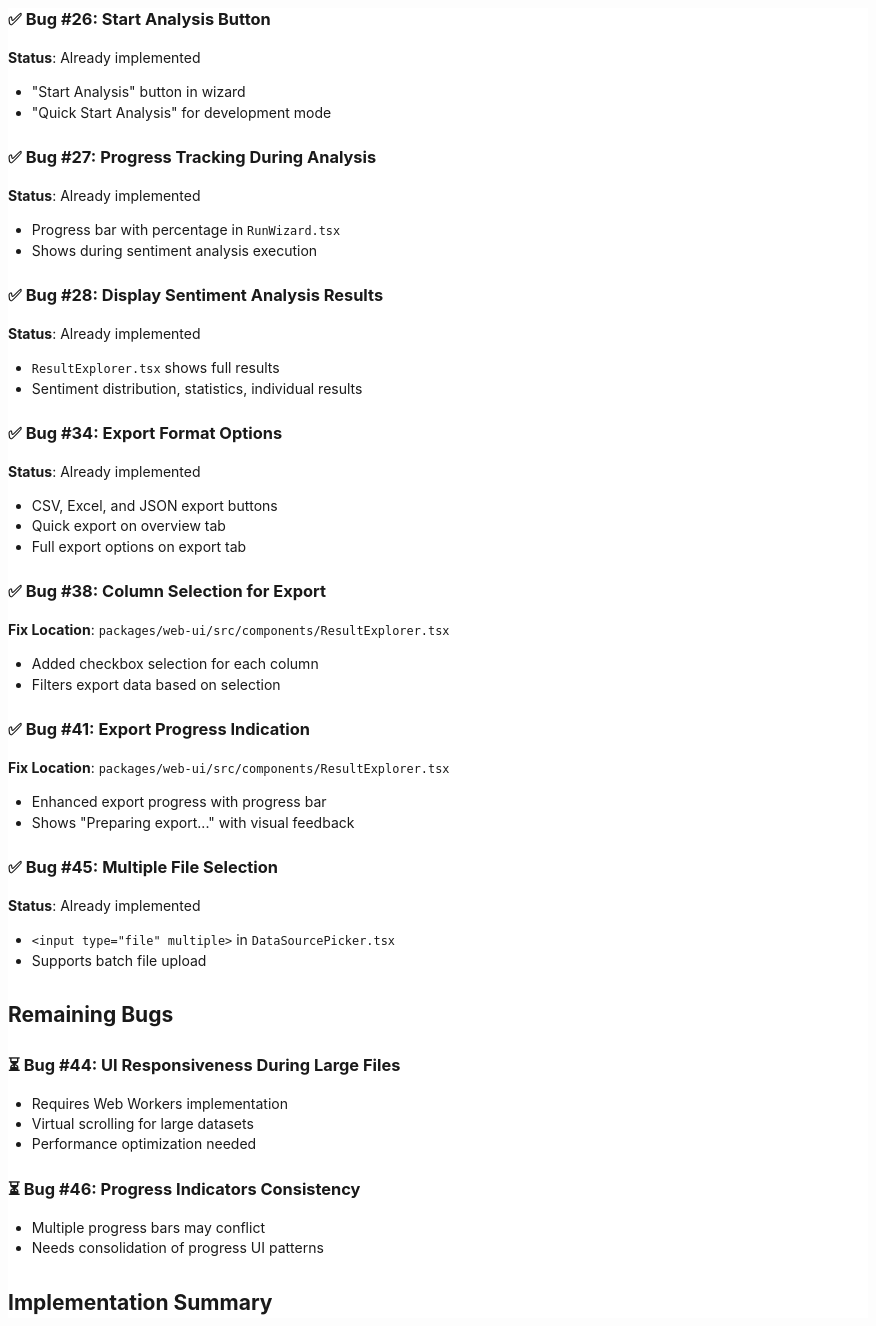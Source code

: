 ### ✅ Bug #26: Start Analysis Button
**Status**: Already implemented
- "Start Analysis" button in wizard
- "Quick Start Analysis" for development mode

### ✅ Bug #27: Progress Tracking During Analysis
**Status**: Already implemented
- Progress bar with percentage in `RunWizard.tsx`
- Shows during sentiment analysis execution

### ✅ Bug #28: Display Sentiment Analysis Results
**Status**: Already implemented
- `ResultExplorer.tsx` shows full results
- Sentiment distribution, statistics, individual results

### ✅ Bug #34: Export Format Options
**Status**: Already implemented
- CSV, Excel, and JSON export buttons
- Quick export on overview tab
- Full export options on export tab

### ✅ Bug #38: Column Selection for Export
**Fix Location**: `packages/web-ui/src/components/ResultExplorer.tsx`
- Added checkbox selection for each column
- Filters export data based on selection

### ✅ Bug #41: Export Progress Indication
**Fix Location**: `packages/web-ui/src/components/ResultExplorer.tsx`
- Enhanced export progress with progress bar
- Shows "Preparing export..." with visual feedback

### ✅ Bug #45: Multiple File Selection
**Status**: Already implemented
- `<input type="file" multiple>` in `DataSourcePicker.tsx`
- Supports batch file upload

## Remaining Bugs

### ⏳ Bug #44: UI Responsiveness During Large Files
- Requires Web Workers implementation
- Virtual scrolling for large datasets
- Performance optimization needed

### ⏳ Bug #46: Progress Indicators Consistency
- Multiple progress bars may conflict
- Needs consolidation of progress UI patterns

## Implementation Summary
